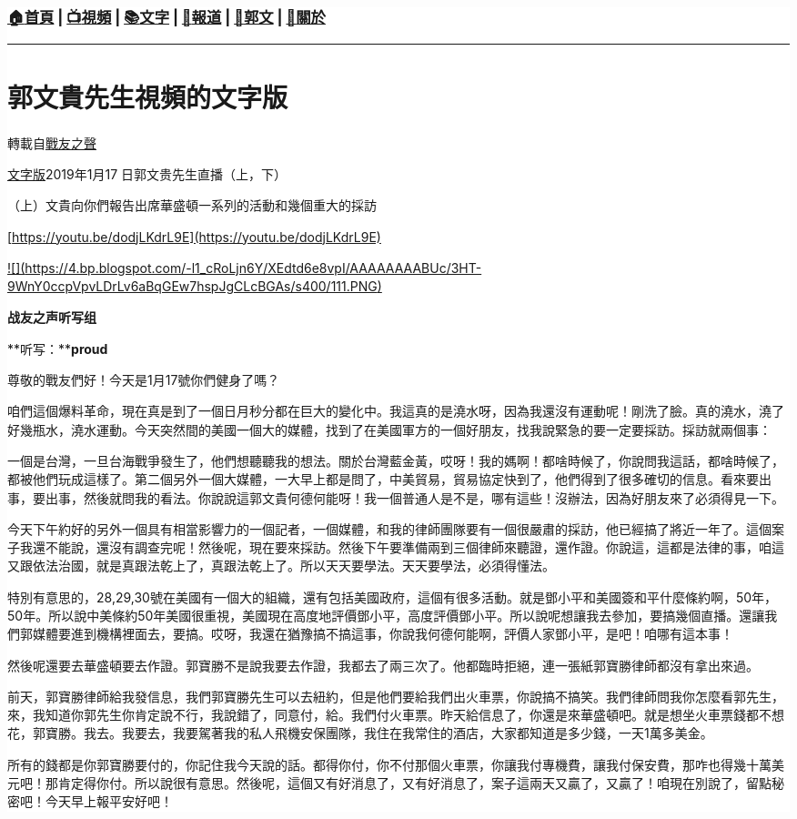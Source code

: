 ###  [:house:首頁](https://github.com/ourhimalayas/home) | [:tv:視頻](https://github.com/ourhimalayas/videos) | [:books:文字](https://github.com/ourhimalayas/txt) | [:newspaper:報道](https://github.com/ourhimalayas/news) | [:eagle:郭文](https://github.com/ourhimalayas/guomedia) | [:pray:關於](https://github.com/ourhimalayas/home/tree/master/about)
---
# 郭文貴先生視頻的文字版
轉載自[戰友之聲](http://littleantvoice.blogspot.com)

[文字版](https://www.blogger.com/null)2019年1月17 日郭文贵先生直播（上，下）



（上）文貴向你們報告出席華盛頓一系列的活動和幾個重大的採訪


[https://youtu.be/dodjLKdrL9E](https://youtu.be/dodjLKdrL9E)






[!\[\](https://4.bp.blogspot.com/-l1_cRoLjn6Y/XEdtd6e8vpI/AAAAAAAABUc/3HT-9WnY0ccpVpvLDrLv6aBqGEw7hspJgCLcBGAs/s400/111.PNG)](https://4.bp.blogspot.com/-l1_cRoLjn6Y/XEdtd6e8vpI/AAAAAAAABUc/3HT-9WnY0ccpVpvLDrLv6aBqGEw7hspJgCLcBGAs/s1600/111.PNG)

**战友之声听写组**


**听写：****proud**


尊敬的戰友們好！今天是1月17號你們健身了嗎？


咱們這個爆料革命，現在真是到了一個日月秒分都在巨大的變化中。我這真的是澆水呀，因為我還沒有運動呢！剛洗了臉。真的澆水，澆了好幾瓶水，澆水運動。今天突然間的美國一個大的媒體，找到了在美國軍方的一個好朋友，找我說緊急的要一定要採訪。採訪就兩個事：


一個是台灣，一旦台海戰爭發生了，他們想聽聽我的想法。關於台灣藍金黃，哎呀！我的媽啊！都啥時候了，你說問我這話，都啥時候了，都被他們玩成這樣了。第二個另外一個大媒體，一大早上都是問了，中美貿易，貿易協定快到了，他們得到了很多確切的信息。看來要出事，要出事，然後就問我的看法。你說說這郭文貴何德何能呀！我一個普通人是不是，哪有這些！沒辦法，因為好朋友來了必須得見一下。


今天下午約好的另外一個具有相當影響力的一個記者，一個媒體，和我的律師團隊要有一個很嚴肅的採訪，他已經搞了將近一年了。這個案子我還不能說，還沒有調查完呢！然後呢，現在要來採訪。然後下午要準備兩到三個律師來聽證，還作證。你說這，這都是法律的事，咱這又跟依法治國，就是真跟法乾上了，真跟法乾上了。所以天天要學法。天天要學法，必須得懂法。


特別有意思的，28,29,30號在美國有一個大的組織，還有包括美國政府，這個有很多活動。就是鄧小平和美國簽和平什麼條約啊，50年，50年。所以說中美條約50年美國很重視，美國現在高度地評價鄧小平，高度評價鄧小平。所以說呢想讓我去參加，要搞幾個直播。還讓我們郭媒體要進到機構裡面去，要搞。哎呀，我還在猶豫搞不搞這事，你說我何德何能啊，評價人家鄧小平，是吧！咱哪有這本事！


然後呢還要去華盛頓要去作證。郭寶勝不是說我要去作證，我都去了兩三次了。他都臨時拒絕，連一張紙郭寶勝律師都沒有拿出來過。


前天，郭寶勝律師給我發信息，我們郭寶勝先生可以去紐約，但是他們要給我們出火車票，你說搞不搞笑。我們律師問我你怎麼看郭先生，來，我知道你郭先生你肯定說不行，我說錯了，同意付，給。我們付火車票。昨天給信息了，你還是來華盛頓吧。就是想坐火車票錢都不想花，郭寶勝。我去。我要去，我要駕著我的私人飛機安保團隊，我住在我常住的酒店，大家都知道是多少錢，一天1萬多美金。


所有的錢都是你郭寶勝要付的，你記住我今天說的話。都得你付，你不付那個火車票，你讓我付專機費，讓我付保安費，那咋也得幾十萬美元吧！那肯定得你付。所以說很有意思。然後呢，這個又有好消息了，又有好消息了，案子這兩天又贏了，又贏了！咱現在別說了，留點秘密吧！今天早上報平安好吧！

